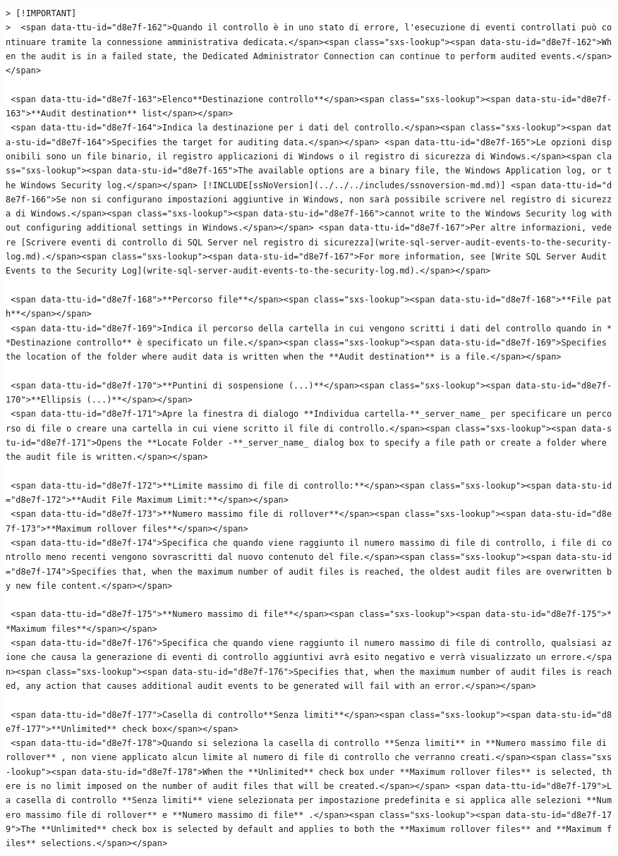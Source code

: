     > [!IMPORTANT]  
    >  <span data-ttu-id="d8e7f-162">Quando il controllo è in uno stato di errore, l'esecuzione di eventi controllati può continuare tramite la connessione amministrativa dedicata.</span><span class="sxs-lookup"><span data-stu-id="d8e7f-162">When the audit is in a failed state, the Dedicated Administrator Connection can continue to perform audited events.</span></span>  
  
     <span data-ttu-id="d8e7f-163">Elenco**Destinazione controllo**</span><span class="sxs-lookup"><span data-stu-id="d8e7f-163">**Audit destination** list</span></span>  
     <span data-ttu-id="d8e7f-164">Indica la destinazione per i dati del controllo.</span><span class="sxs-lookup"><span data-stu-id="d8e7f-164">Specifies the target for auditing data.</span></span> <span data-ttu-id="d8e7f-165">Le opzioni disponibili sono un file binario, il registro applicazioni di Windows o il registro di sicurezza di Windows.</span><span class="sxs-lookup"><span data-stu-id="d8e7f-165">The available options are a binary file, the Windows Application log, or the Windows Security log.</span></span> [!INCLUDE[ssNoVersion](../../../includes/ssnoversion-md.md)] <span data-ttu-id="d8e7f-166">Se non si configurano impostazioni aggiuntive in Windows, non sarà possibile scrivere nel registro di sicurezza di Windows.</span><span class="sxs-lookup"><span data-stu-id="d8e7f-166">cannot write to the Windows Security log without configuring additional settings in Windows.</span></span> <span data-ttu-id="d8e7f-167">Per altre informazioni, vedere [Scrivere eventi di controllo di SQL Server nel registro di sicurezza](write-sql-server-audit-events-to-the-security-log.md).</span><span class="sxs-lookup"><span data-stu-id="d8e7f-167">For more information, see [Write SQL Server Audit Events to the Security Log](write-sql-server-audit-events-to-the-security-log.md).</span></span>  
  
     <span data-ttu-id="d8e7f-168">**Percorso file**</span><span class="sxs-lookup"><span data-stu-id="d8e7f-168">**File path**</span></span>  
     <span data-ttu-id="d8e7f-169">Indica il percorso della cartella in cui vengono scritti i dati del controllo quando in **Destinazione controllo** è specificato un file.</span><span class="sxs-lookup"><span data-stu-id="d8e7f-169">Specifies the location of the folder where audit data is written when the **Audit destination** is a file.</span></span>  
  
     <span data-ttu-id="d8e7f-170">**Puntini di sospensione (...)**</span><span class="sxs-lookup"><span data-stu-id="d8e7f-170">**Ellipsis (...)**</span></span>  
     <span data-ttu-id="d8e7f-171">Apre la finestra di dialogo **Individua cartella-**_server_name_ per specificare un percorso di file o creare una cartella in cui viene scritto il file di controllo.</span><span class="sxs-lookup"><span data-stu-id="d8e7f-171">Opens the **Locate Folder -**_server_name_ dialog box to specify a file path or create a folder where the audit file is written.</span></span>  
  
     <span data-ttu-id="d8e7f-172">**Limite massimo di file di controllo:**</span><span class="sxs-lookup"><span data-stu-id="d8e7f-172">**Audit File Maximum Limit:**</span></span>  
     <span data-ttu-id="d8e7f-173">**Numero massimo file di rollover**</span><span class="sxs-lookup"><span data-stu-id="d8e7f-173">**Maximum rollover files**</span></span>  
     <span data-ttu-id="d8e7f-174">Specifica che quando viene raggiunto il numero massimo di file di controllo, i file di controllo meno recenti vengono sovrascritti dal nuovo contenuto del file.</span><span class="sxs-lookup"><span data-stu-id="d8e7f-174">Specifies that, when the maximum number of audit files is reached, the oldest audit files are overwritten by new file content.</span></span>  
  
     <span data-ttu-id="d8e7f-175">**Numero massimo di file**</span><span class="sxs-lookup"><span data-stu-id="d8e7f-175">**Maximum files**</span></span>  
     <span data-ttu-id="d8e7f-176">Specifica che quando viene raggiunto il numero massimo di file di controllo, qualsiasi azione che causa la generazione di eventi di controllo aggiuntivi avrà esito negativo e verrà visualizzato un errore.</span><span class="sxs-lookup"><span data-stu-id="d8e7f-176">Specifies that, when the maximum number of audit files is reached, any action that causes additional audit events to be generated will fail with an error.</span></span>  
  
     <span data-ttu-id="d8e7f-177">Casella di controllo**Senza limiti**</span><span class="sxs-lookup"><span data-stu-id="d8e7f-177">**Unlimited** check box</span></span>  
     <span data-ttu-id="d8e7f-178">Quando si seleziona la casella di controllo **Senza limiti** in **Numero massimo file di rollover** , non viene applicato alcun limite al numero di file di controllo che verranno creati.</span><span class="sxs-lookup"><span data-stu-id="d8e7f-178">When the **Unlimited** check box under **Maximum rollover files** is selected, there is no limit imposed on the number of audit files that will be created.</span></span> <span data-ttu-id="d8e7f-179">La casella di controllo **Senza limiti** viene selezionata per impostazione predefinita e si applica alle selezioni **Numero massimo file di rollover** e **Numero massimo di file** .</span><span class="sxs-lookup"><span data-stu-id="d8e7f-179">The **Unlimited** check box is selected by default and applies to both the **Maximum rollover files** and **Maximum files** selections.</span></span>  
  